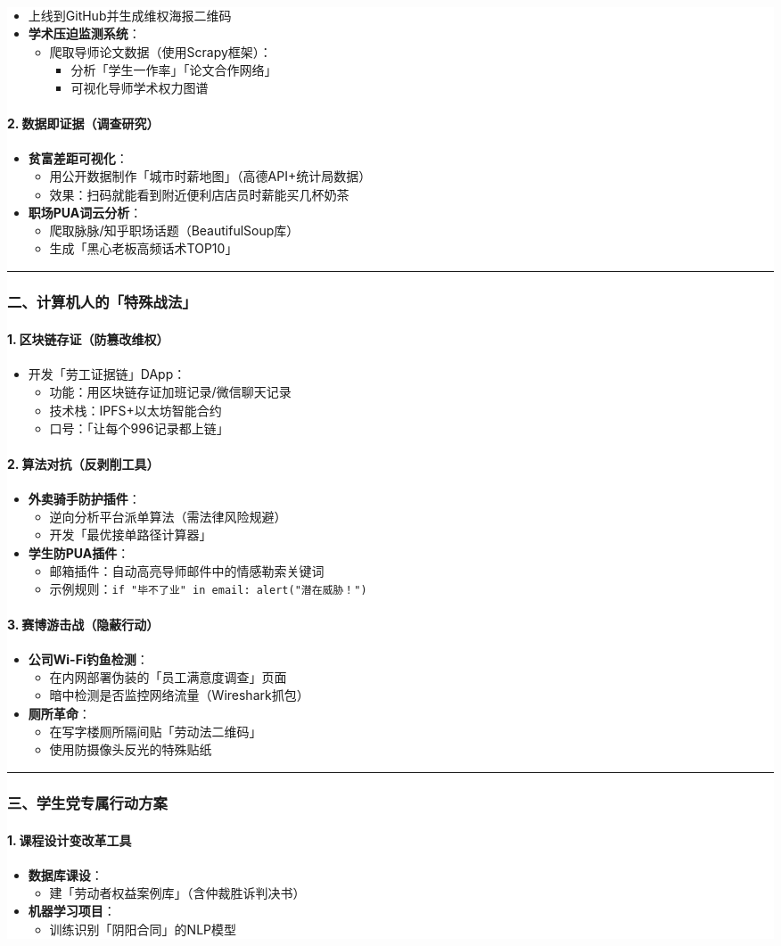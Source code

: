   - 上线到GitHub并生成维权海报二维码
- **学术压迫监测系统**：
  - 爬取导师论文数据（使用Scrapy框架）：
    - 分析「学生一作率」「论文合作网络」
    - 可视化导师学术权力图谱

#### **2. 数据即证据（调查研究）**

- **贫富差距可视化**：
  - 用公开数据制作「城市时薪地图」（高德API+统计局数据）
  - 效果：扫码就能看到附近便利店店员时薪能买几杯奶茶
- **职场PUA词云分析**：
  - 爬取脉脉/知乎职场话题（BeautifulSoup库）
  - 生成「黑心老板高频话术TOP10」

---

### **二、计算机人的「特殊战法」**

#### **1. 区块链存证（防篡改维权）**

- 开发「劳工证据链」DApp：
  - 功能：用区块链存证加班记录/微信聊天记录
  - 技术栈：IPFS+以太坊智能合约
  - 口号：「让每个996记录都上链」

#### **2. 算法对抗（反剥削工具）**

- **外卖骑手防护插件**：
  - 逆向分析平台派单算法（需法律风险规避）
  - 开发「最优接单路径计算器」
- **学生防PUA插件**：
  - 邮箱插件：自动高亮导师邮件中的情感勒索关键词
  - 示例规则：`if "毕不了业" in email: alert("潜在威胁！")`

#### **3. 赛博游击战（隐蔽行动）**

- **公司Wi-Fi钓鱼检测**：
  - 在内网部署伪装的「员工满意度调查」页面
  - 暗中检测是否监控网络流量（Wireshark抓包）
- **厕所革命**：
  - 在写字楼厕所隔间贴「劳动法二维码」
  - 使用防摄像头反光的特殊贴纸

---

### **三、学生党专属行动方案**

#### **1. 课程设计变改革工具**

- **数据库课设**：
  - 建「劳动者权益案例库」（含仲裁胜诉判决书）
- **机器学习项目**：
  - 训练识别「阴阳合同」的NLP模型
